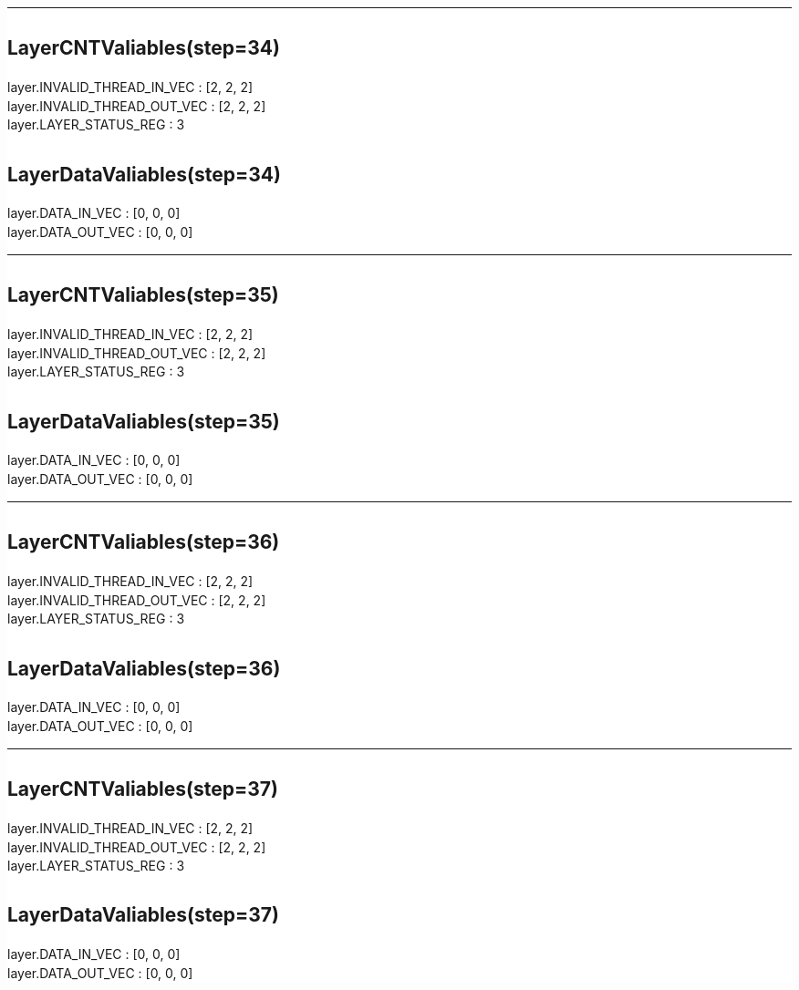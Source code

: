 ***

## LayerCNTValiables(step=34)  

layer.INVALID_THREAD_IN_VEC : [2, 2, 2]  
layer.INVALID_THREAD_OUT_VEC : [2, 2, 2]  
layer.LAYER_STATUS_REG : 3  

## LayerDataValiables(step=34)  

layer.DATA_IN_VEC : [0, 0, 0]  
layer.DATA_OUT_VEC : [0, 0, 0]  

***

## LayerCNTValiables(step=35)  

layer.INVALID_THREAD_IN_VEC : [2, 2, 2]  
layer.INVALID_THREAD_OUT_VEC : [2, 2, 2]  
layer.LAYER_STATUS_REG : 3  

## LayerDataValiables(step=35)  

layer.DATA_IN_VEC : [0, 0, 0]  
layer.DATA_OUT_VEC : [0, 0, 0]  

***

## LayerCNTValiables(step=36)  

layer.INVALID_THREAD_IN_VEC : [2, 2, 2]  
layer.INVALID_THREAD_OUT_VEC : [2, 2, 2]  
layer.LAYER_STATUS_REG : 3  

## LayerDataValiables(step=36)  

layer.DATA_IN_VEC : [0, 0, 0]  
layer.DATA_OUT_VEC : [0, 0, 0]  

***

## LayerCNTValiables(step=37)  

layer.INVALID_THREAD_IN_VEC : [2, 2, 2]  
layer.INVALID_THREAD_OUT_VEC : [2, 2, 2]  
layer.LAYER_STATUS_REG : 3  

## LayerDataValiables(step=37)  

layer.DATA_IN_VEC : [0, 0, 0]  
layer.DATA_OUT_VEC : [0, 0, 0]  
